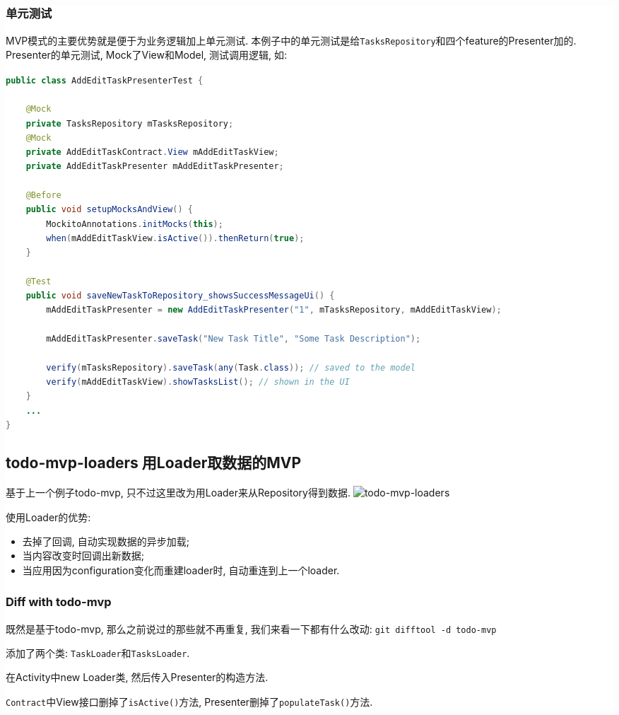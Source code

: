 ### 单元测试
MVP模式的主要优势就是便于为业务逻辑加上单元测试.
本例子中的单元测试是给`TasksRepository`和四个feature的Presenter加的.
Presenter的单元测试, Mock了View和Model, 测试调用逻辑, 如:
```java
public class AddEditTaskPresenterTest {

    @Mock
    private TasksRepository mTasksRepository;
    @Mock
    private AddEditTaskContract.View mAddEditTaskView;
    private AddEditTaskPresenter mAddEditTaskPresenter;

    @Before
    public void setupMocksAndView() {
        MockitoAnnotations.initMocks(this);
        when(mAddEditTaskView.isActive()).thenReturn(true);
    }

    @Test
    public void saveNewTaskToRepository_showsSuccessMessageUi() {
        mAddEditTaskPresenter = new AddEditTaskPresenter("1", mTasksRepository, mAddEditTaskView);

        mAddEditTaskPresenter.saveTask("New Task Title", "Some Task Description");

        verify(mTasksRepository).saveTask(any(Task.class)); // saved to the model
        verify(mAddEditTaskView).showTasksList(); // shown in the UI
    }
    ...
}
```

## todo-mvp-loaders 用Loader取数据的MVP
基于上一个例子todo-mvp, 只不过这里改为用Loader来从Repository得到数据.
![todo-mvp-loaders](/images/mvp-loaders.png)

使用Loader的优势:
- 去掉了回调, 自动实现数据的异步加载;
- 当内容改变时回调出新数据;
- 当应用因为configuration变化而重建loader时, 自动重连到上一个loader.

### Diff with todo-mvp
既然是基于todo-mvp, 那么之前说过的那些就不再重复, 我们来看一下都有什么改动:
`git difftool -d todo-mvp`

添加了两个类:
`TaskLoader`和`TasksLoader`.

在Activity中new Loader类, 然后传入Presenter的构造方法.

`Contract`中View接口删掉了`isActive()`方法, Presenter删掉了`populateTask()`方法.
